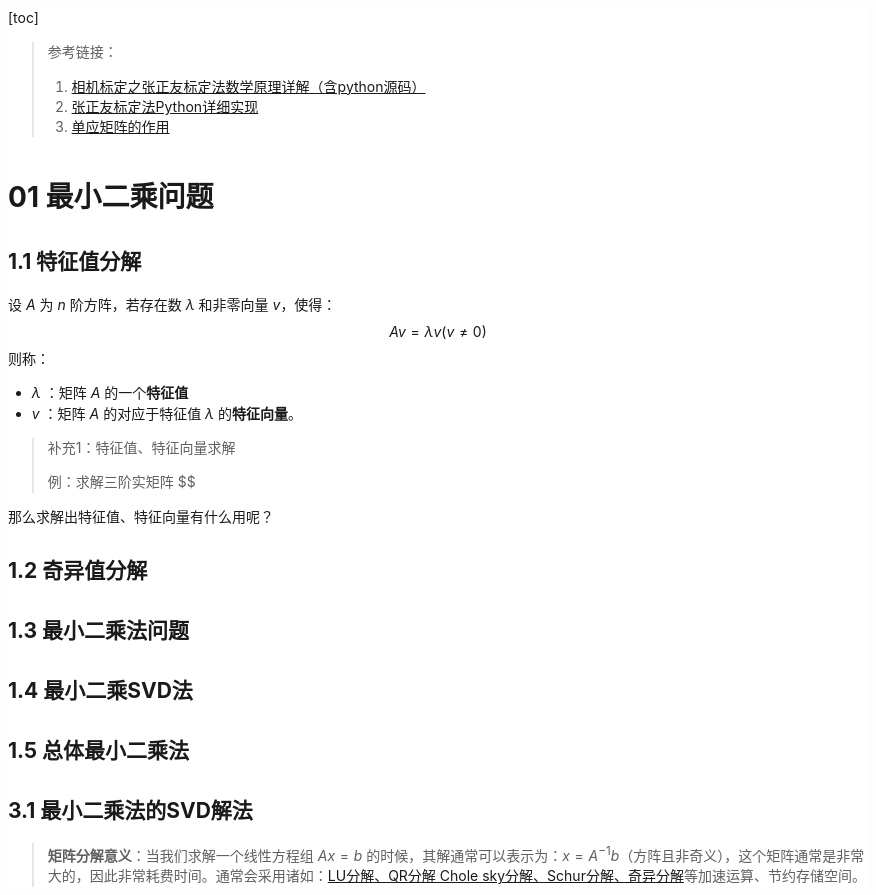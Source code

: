 [toc]

> 参考链接：
>
> 1. [相机标定之张正友标定法数学原理详解（含python源码）](https://zhuanlan.zhihu.com/p/94244568)
> 2. [张正友标定法Python详细实现](https://github.com/goldbema/CameraCalibration)
> 3. [单应矩阵的作用](https://zhuanlan.zhihu.com/p/427190988)

# 01 最小二乘问题

## 1.1 特征值分解

设 $A$ 为 $n$ 阶方阵，若存在数 $\lambda$ 和非零向量 $v$，使得：
$$
A v = \lambda v (v \ne 0)
$$
则称：

- $\lambda$ ：矩阵 $A$ 的一个**特征值**
- $v$ ：矩阵 $A$ 的对应于特征值 $\lambda$ 的**特征向量**。

> 补充1：特征值、特征向量求解
>
> 例：求解三阶实矩阵 $$





那么求解出特征值、特征向量有什么用呢？





## 1.2 奇异值分解



## 1.3 最小二乘法问题



## 1.4 最小二乘SVD法



## 1.5 总体最小二乘法



## 3.1 最小二乘法的SVD解法

> **矩阵分解意义**：当我们求解一个线性方程组 $Ax=b$ 的时候，其解通常可以表示为：$x = A^{-1}b$（方阵且非奇义），这个矩阵通常是非常大的，因此非常耗费时间。通常会采用诸如：[LU分解、QR分解 Chole sky分解、Schur分解、奇异分解](https://zhuanlan.zhihu.com/p/84210687)等加速运算、节约存储空间。

